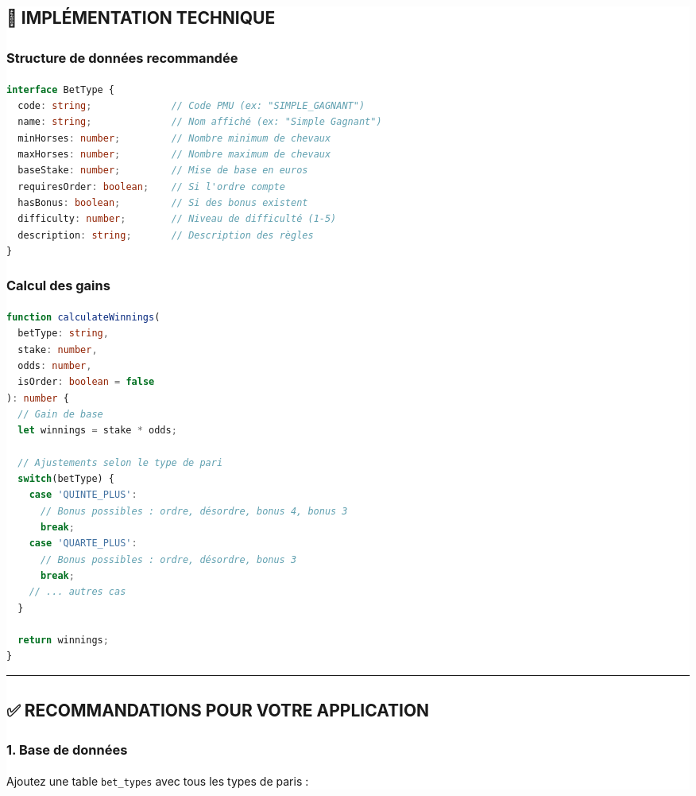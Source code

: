 
## 🔧 IMPLÉMENTATION TECHNIQUE

### Structure de données recommandée

```typescript
interface BetType {
  code: string;              // Code PMU (ex: "SIMPLE_GAGNANT")
  name: string;              // Nom affiché (ex: "Simple Gagnant")
  minHorses: number;         // Nombre minimum de chevaux
  maxHorses: number;         // Nombre maximum de chevaux
  baseStake: number;         // Mise de base en euros
  requiresOrder: boolean;    // Si l'ordre compte
  hasBonus: boolean;         // Si des bonus existent
  difficulty: number;        // Niveau de difficulté (1-5)
  description: string;       // Description des règles
}
```

### Calcul des gains

```typescript
function calculateWinnings(
  betType: string,
  stake: number,
  odds: number,
  isOrder: boolean = false
): number {
  // Gain de base
  let winnings = stake * odds;
  
  // Ajustements selon le type de pari
  switch(betType) {
    case 'QUINTE_PLUS':
      // Bonus possibles : ordre, désordre, bonus 4, bonus 3
      break;
    case 'QUARTE_PLUS':
      // Bonus possibles : ordre, désordre, bonus 3
      break;
    // ... autres cas
  }
  
  return winnings;
}
```

---

## ✅ RECOMMANDATIONS POUR VOTRE APPLICATION

### 1. **Base de données**
Ajoutez une table `bet_types` avec tous les types de paris :
